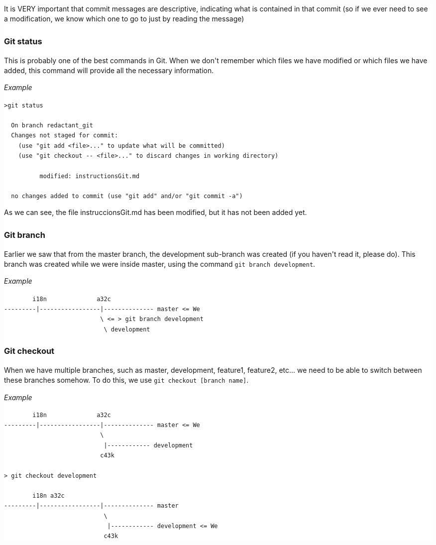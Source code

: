 It is VERY important that commit messages are descriptive, indicating what is contained in that commit (so if we ever need to see a modification, we know which one to go to just by reading the message)

### Git status

This is probably one of the best commands in Git. When we don't remember which files we have modified or which files we have added, this command will provide all the necessary information.

*Example*
```
>git status

  On branch redactant_git
  Changes not staged for commit:
    (use "git add <file>..." to update what will be committed)
    (use "git checkout -- <file>..." to discard changes in working directory)

          modified: instructionsGit.md

  no changes added to commit (use "git add" and/or "git commit -a")
```

As we can see, the file instruccionsGit.md has been modified, but it has not been added yet.

### Git branch

Earlier we saw that from the master branch, the development sub-branch was created (if you haven't read it, please do). This branch was created while we were inside master, using the command `git branch development`.

*Example*
```
        i18n              a32c
---------|-----------------|-------------- master <= We
                           \ <= > git branch development
                            \ development
```

### Git checkout

When we have multiple branches, such as master, development, feature1, feature2, etc... we need to be able to switch between these branches somehow. To do this, we use `git checkout [branch name]`.

*Example*
```
        i18n              a32c
---------|-----------------|-------------- master <= We
                           \
                            |------------ development
                           c43k

> git checkout development

        i18n a32c
---------|-----------------|-------------- master
                            \
                             |------------ development <= We
                            c43k

```
